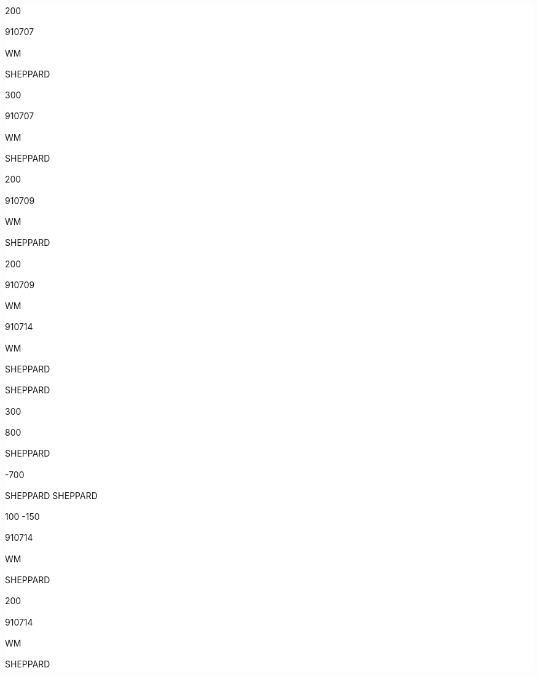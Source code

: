 200

910707

WM

SHEPPARD

300

910707

WM

SHEPPARD

200

910709

WM

SHEPPARD

200

910709

WM

910714

WM

SHEPPARD

SHEPPARD

300

800

SHEPPARD

-700

SHEPPARD
SHEPPARD

100
-150

910714

WM

SHEPPARD

200

910714

WM

SHEPPARD
